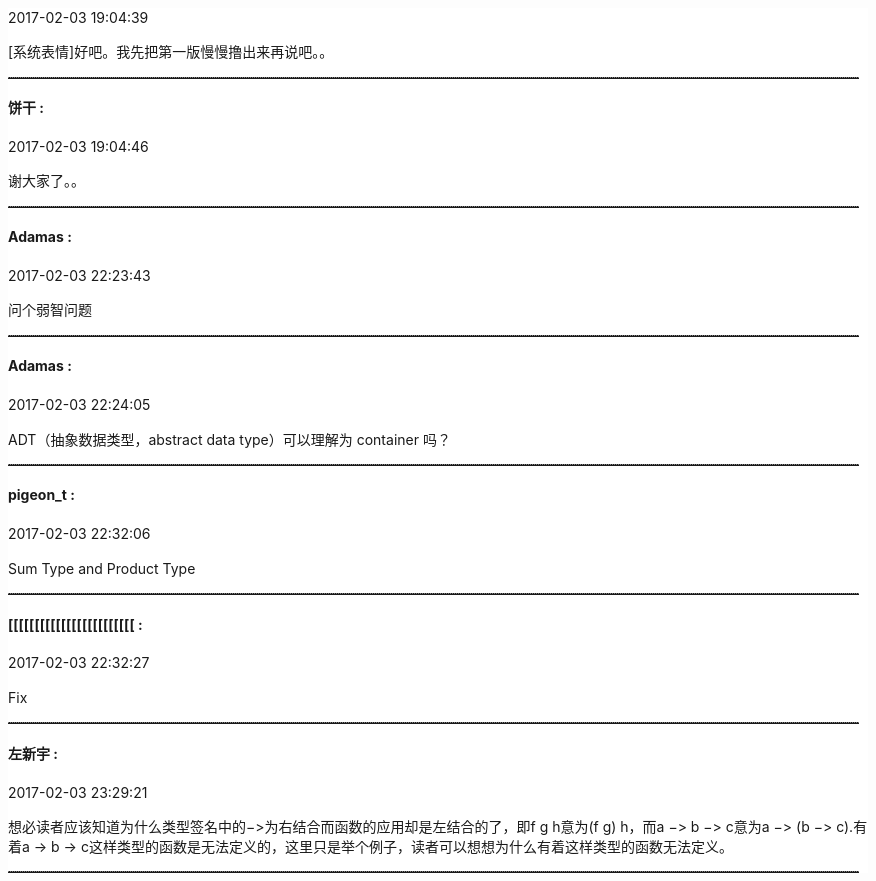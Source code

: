 <span class="article-duration">2017-02-03 19:04:39</span>

[系统表情]好吧。我先把第一版慢慢撸出来再说吧。。

<hr style="border-top: 1px dotted grey;width:99%"/>



#### 饼干 :

<span class="article-duration">2017-02-03 19:04:46</span>

谢大家了。。

<hr style="border-top: 1px dotted grey;width:99%"/>



#### Adamas :

<span class="article-duration">2017-02-03 22:23:43</span>

问个弱智问题

<hr style="border-top: 1px dotted grey;width:99%"/>



#### Adamas :

<span class="article-duration">2017-02-03 22:24:05</span>

ADT（抽象数据类型，abstract data type）可以理解为 container 吗？

<hr style="border-top: 1px dotted grey;width:99%"/>



#### pigeon_t :

<span class="article-duration">2017-02-03 22:32:06</span>

Sum Type and Product Type

<hr style="border-top: 1px dotted grey;width:99%"/>



#### [[[[[[[[[[[[[[[[[[[[[[[[ :

<span class="article-duration">2017-02-03 22:32:27</span>

Fix 

<hr style="border-top: 1px dotted grey;width:99%"/>



#### 左新宇 :

<span class="article-duration">2017-02-03 23:29:21</span>

想必读者应该知道为什么类型签名中的−>为右结合而函数的应用却是左结合的了，即f g h意为(f g) h，而a −> b −> c意为a −> (b −> c).有着a -> b -> c这样类型的函数是无法定义的，这里只是举个例子，读者可以想想为什么有着这样类型的函数无法定义。

<hr style="border-top: 1px dotted grey;width:99%"/>
